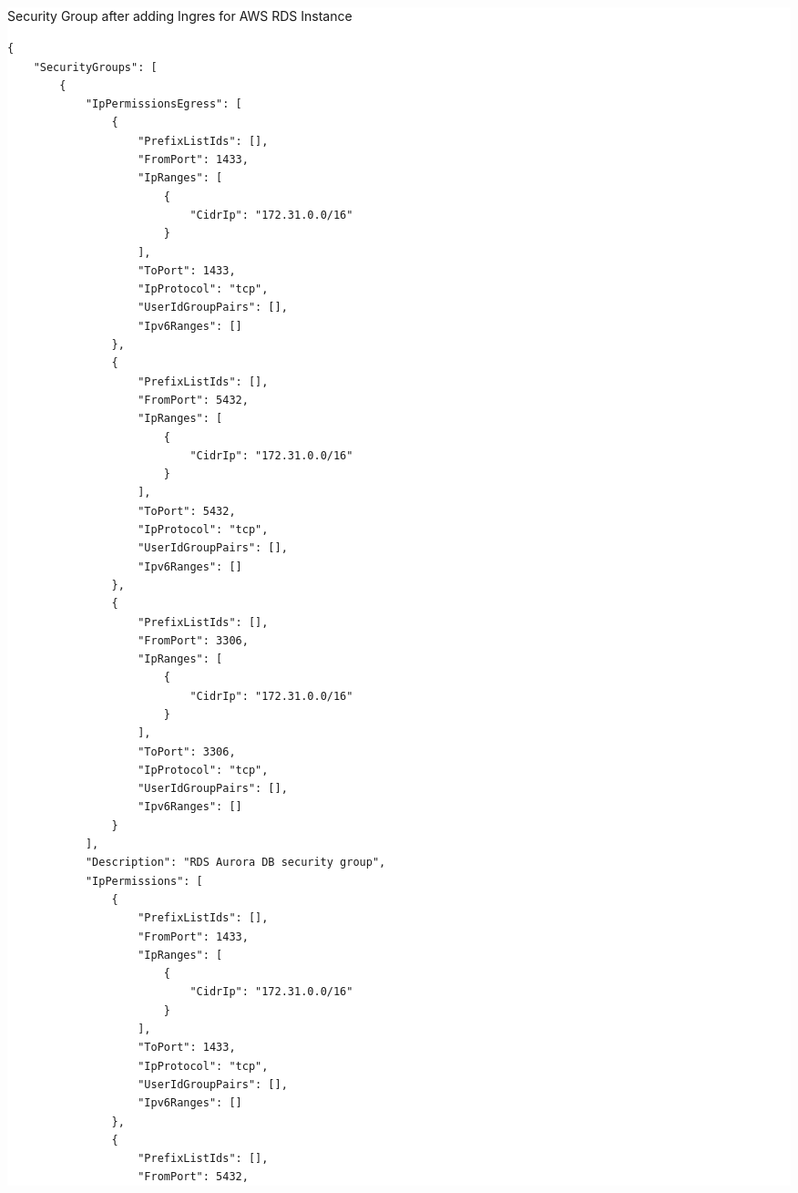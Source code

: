 Security Group after adding Ingres for AWS RDS Instance

    {
        "SecurityGroups": [
            {
                "IpPermissionsEgress": [
                    {
                        "PrefixListIds": [],
                        "FromPort": 1433,
                        "IpRanges": [
                            {
                                "CidrIp": "172.31.0.0/16"
                            }
                        ],
                        "ToPort": 1433,
                        "IpProtocol": "tcp",
                        "UserIdGroupPairs": [],
                        "Ipv6Ranges": []
                    },
                    {
                        "PrefixListIds": [],
                        "FromPort": 5432,
                        "IpRanges": [
                            {
                                "CidrIp": "172.31.0.0/16"
                            }
                        ],
                        "ToPort": 5432,
                        "IpProtocol": "tcp",
                        "UserIdGroupPairs": [],
                        "Ipv6Ranges": []
                    },
                    {
                        "PrefixListIds": [],
                        "FromPort": 3306,
                        "IpRanges": [
                            {
                                "CidrIp": "172.31.0.0/16"
                            }
                        ],
                        "ToPort": 3306,
                        "IpProtocol": "tcp",
                        "UserIdGroupPairs": [],
                        "Ipv6Ranges": []
                    }
                ],
                "Description": "RDS Aurora DB security group",
                "IpPermissions": [
                    {
                        "PrefixListIds": [],
                        "FromPort": 1433,
                        "IpRanges": [
                            {
                                "CidrIp": "172.31.0.0/16"
                            }
                        ],
                        "ToPort": 1433,
                        "IpProtocol": "tcp",
                        "UserIdGroupPairs": [],
                        "Ipv6Ranges": []
                    },
                    {
                        "PrefixListIds": [],
                        "FromPort": 5432,